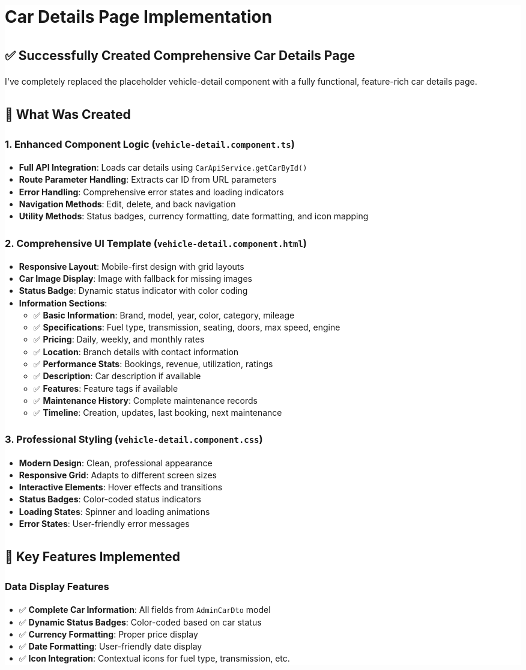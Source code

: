 # Car Details Page Implementation

## ✅ **Successfully Created Comprehensive Car Details Page**

I've completely replaced the placeholder vehicle-detail component with a fully functional, feature-rich car details page.

## 🎯 **What Was Created**

### 1. **Enhanced Component Logic** (`vehicle-detail.component.ts`)
- **Full API Integration**: Loads car details using `CarApiService.getCarById()`
- **Route Parameter Handling**: Extracts car ID from URL parameters
- **Error Handling**: Comprehensive error states and loading indicators
- **Navigation Methods**: Edit, delete, and back navigation
- **Utility Methods**: Status badges, currency formatting, date formatting, and icon mapping

### 2. **Comprehensive UI Template** (`vehicle-detail.component.html`)
- **Responsive Layout**: Mobile-first design with grid layouts
- **Car Image Display**: Image with fallback for missing images
- **Status Badge**: Dynamic status indicator with color coding
- **Information Sections**:
  - ✅ **Basic Information**: Brand, model, year, color, category, mileage
  - ✅ **Specifications**: Fuel type, transmission, seating, doors, max speed, engine
  - ✅ **Pricing**: Daily, weekly, and monthly rates
  - ✅ **Location**: Branch details with contact information
  - ✅ **Performance Stats**: Bookings, revenue, utilization, ratings
  - ✅ **Description**: Car description if available
  - ✅ **Features**: Feature tags if available
  - ✅ **Maintenance History**: Complete maintenance records
  - ✅ **Timeline**: Creation, updates, last booking, next maintenance

### 3. **Professional Styling** (`vehicle-detail.component.css`)
- **Modern Design**: Clean, professional appearance
- **Responsive Grid**: Adapts to different screen sizes
- **Interactive Elements**: Hover effects and transitions
- **Status Badges**: Color-coded status indicators
- **Loading States**: Spinner and loading animations
- **Error States**: User-friendly error messages

## 🚀 **Key Features Implemented**

### **Data Display Features**
- ✅ **Complete Car Information**: All fields from `AdminCarDto` model
- ✅ **Dynamic Status Badges**: Color-coded based on car status
- ✅ **Currency Formatting**: Proper price display
- ✅ **Date Formatting**: User-friendly date display
- ✅ **Icon Integration**: Contextual icons for fuel type, transmission, etc.
